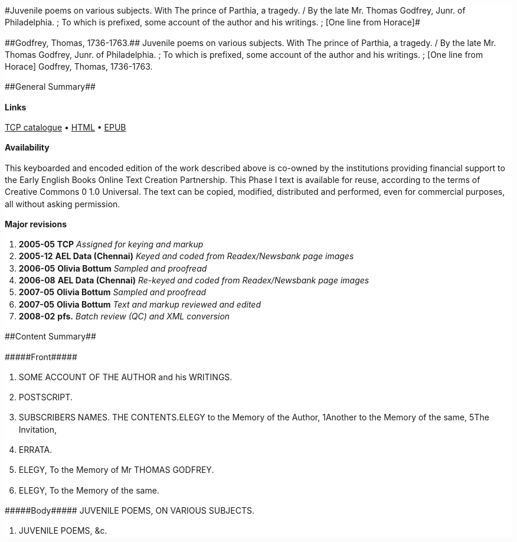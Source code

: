 #Juvenile poems on various subjects. With The prince of Parthia, a tragedy. / By the late Mr. Thomas Godfrey, Junr. of Philadelphia. ; To which is prefixed, some account of the author and his writings. ; [One line from Horace]#

##Godfrey, Thomas, 1736-1763.##
Juvenile poems on various subjects. With The prince of Parthia, a tragedy. / By the late Mr. Thomas Godfrey, Junr. of Philadelphia. ; To which is prefixed, some account of the author and his writings. ; [One line from Horace]
Godfrey, Thomas, 1736-1763.

##General Summary##

**Links**

[TCP catalogue](http://www.ota.ox.ac.uk/tcp/)  • 
[HTML](http://tei.it.ox.ac.uk/tcp/Texts-HTML/free/N07/N07825.html)  • 
[EPUB](http://tei.it.ox.ac.uk/tcp/Texts-EPUB/free/N07/N07825.epub)

**Availability**

This keyboarded and encoded edition of the
	       work described above is co-owned by the institutions
	       providing financial support to the Early English Books
	       Online Text Creation Partnership. This Phase I text is
	       available for reuse, according to the terms of Creative
	       Commons 0 1.0 Universal. The text can be copied,
	       modified, distributed and performed, even for
	       commercial purposes, all without asking permission.

**Major revisions**

1. __2005-05__ __TCP__ *Assigned for keying and markup*
1. __2005-12__ __AEL Data (Chennai)__ *Keyed and coded from Readex/Newsbank page images*
1. __2006-05__ __Olivia Bottum__ *Sampled and proofread*
1. __2006-08__ __AEL Data (Chennai)__ *Re-keyed and coded from Readex/Newsbank page images*
1. __2007-05__ __Olivia Bottum__ *Sampled and proofread*
1. __2007-05__ __Olivia Bottum__ *Text and markup reviewed and edited*
1. __2008-02__ __pfs.__ *Batch review (QC) and XML conversion*

##Content Summary##

#####Front#####

1. SOME ACCOUNT OF THE AUTHOR and his WRITINGS.

1. POSTSCRIPT.

1. SUBSCRIBERS NAMES.
THE CONTENTS.ELEGY to the Memory of the Author, 1Another to the Memory of the same, 5The Invitation,
1. ERRATA.

1. ELEGY, To the Memory of Mr THOMAS GODFREY.

1. ELEGY, To the Memory of the same.

#####Body#####
JUVENILE POEMS, ON VARIOUS SUBJECTS.
1. JUVENILE POEMS, &c.
